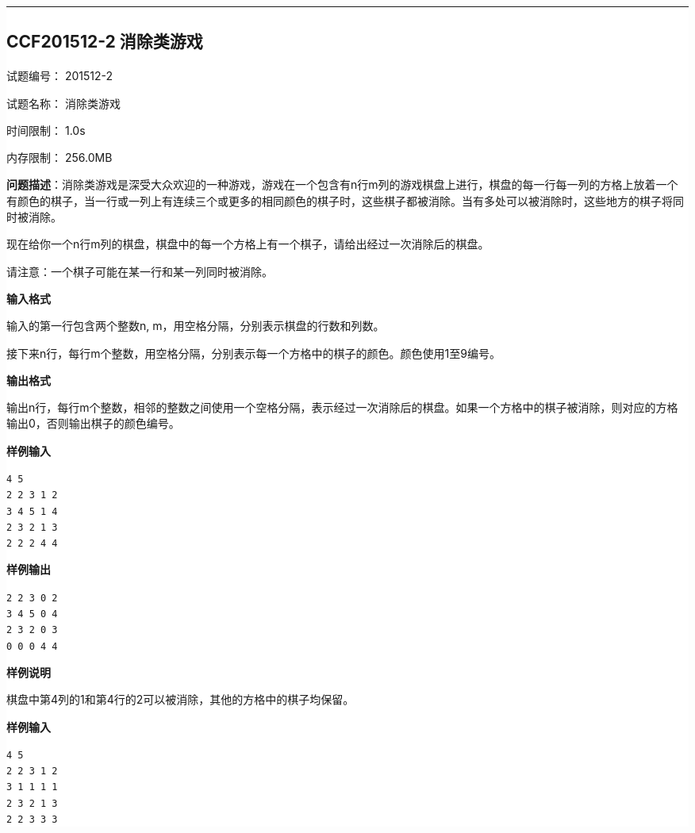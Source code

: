 
------


## CCF201512-2 消除类游戏

试题编号： 	201512-2

试题名称： 	消除类游戏

时间限制： 	1.0s

内存限制： 	256.0MB

**问题描述**：消除类游戏是深受大众欢迎的一种游戏，游戏在一个包含有n行m列的游戏棋盘上进行，棋盘的每一行每一列的方格上放着一个有颜色的棋子，当一行或一列上有连续三个或更多的相同颜色的棋子时，这些棋子都被消除。当有多处可以被消除时，这些地方的棋子将同时被消除。

现在给你一个n行m列的棋盘，棋盘中的每一个方格上有一个棋子，请给出经过一次消除后的棋盘。

请注意：一个棋子可能在某一行和某一列同时被消除。

**输入格式**

输入的第一行包含两个整数n, m，用空格分隔，分别表示棋盘的行数和列数。

接下来n行，每行m个整数，用空格分隔，分别表示每一个方格中的棋子的颜色。颜色使用1至9编号。

**输出格式**

输出n行，每行m个整数，相邻的整数之间使用一个空格分隔，表示经过一次消除后的棋盘。如果一个方格中的棋子被消除，则对应的方格输出0，否则输出棋子的颜色编号。

**样例输入**

```
4 5
2 2 3 1 2
3 4 5 1 4
2 3 2 1 3
2 2 2 4 4
```

**样例输出**

```
2 2 3 0 2
3 4 5 0 4
2 3 2 0 3
0 0 0 4 4
```

**样例说明**

棋盘中第4列的1和第4行的2可以被消除，其他的方格中的棋子均保留。

**样例输入**

```
4 5
2 2 3 1 2
3 1 1 1 1
2 3 2 1 3
2 2 3 3 3
```
